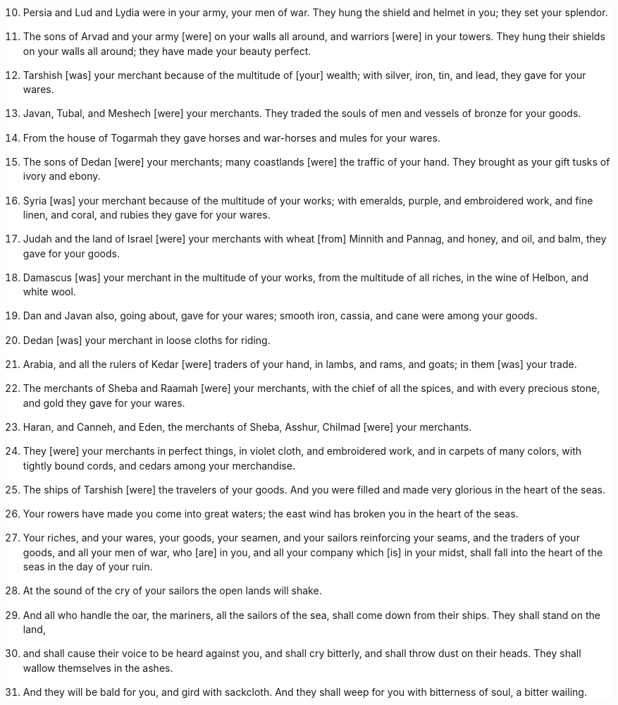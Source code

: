 10. Persia and Lud and Lydia were in your army, your men of war. They hung the shield and helmet in you; they set your splendor.

11. The sons of Arvad and your army [were] on your walls all around, and warriors [were] in your towers. They hung their shields on your walls all around; they have made your beauty perfect.

12. Tarshish [was] your merchant because of the multitude of [your] wealth; with silver, iron, tin, and lead, they gave for your wares.

13. Javan, Tubal, and Meshech [were] your merchants. They traded the souls of men and vessels of bronze for your goods.

14. From the house of Togarmah they gave horses and war-horses and mules for your wares.

15. The sons of Dedan [were] your merchants; many coastlands [were] the traffic of your hand. They brought as your gift tusks of ivory and ebony.

16. Syria [was] your merchant because of the multitude of your works; with emeralds, purple, and embroidered work, and fine linen, and coral, and rubies they gave for your wares.

17. Judah and the land of Israel [were] your merchants with wheat [from] Minnith and Pannag, and honey, and oil, and balm, they gave for your goods.

18. Damascus [was] your merchant in the multitude of your works, from the multitude of all riches, in the wine of Helbon, and white wool.

19. Dan and Javan also, going about, gave for your wares; smooth iron, cassia, and cane were among your goods.

20. Dedan [was] your merchant in loose cloths for riding.

21. Arabia, and all the rulers of Kedar [were] traders of your hand, in lambs, and rams, and goats; in them [was] your trade.

22. The merchants of Sheba and Raamah [were] your merchants, with the chief of all the spices, and with every precious stone, and gold they gave for your wares.

23. Haran, and Canneh, and Eden, the merchants of Sheba, Asshur, Chilmad [were] your merchants.

24. They [were] your merchants in perfect things, in violet cloth, and embroidered work, and in carpets of many colors, with tightly bound cords, and cedars among your merchandise.

25. The ships of Tarshish [were] the travelers of your goods. And you were filled and made very glorious in the heart of the seas.

26. Your rowers have made you come into great waters; the east wind has broken you in the heart of the seas.

27. Your riches, and your wares, your goods, your seamen, and your sailors reinforcing your seams, and the traders of your goods, and all your men of war, who [are] in you, and all your company which [is] in your midst, shall fall into the heart of the seas in the day of your ruin.

28. At the sound of the cry of your sailors the open lands will shake.

29. And all who handle the oar, the mariners, all the sailors of the sea, shall come down from their ships. They shall stand on the land,

30. and shall cause their voice to be heard against you, and shall cry bitterly, and shall throw dust on their heads. They shall wallow themselves in the ashes.

31. And they will be bald for you, and gird with sackcloth. And they shall weep for you with bitterness of soul, a bitter wailing.
